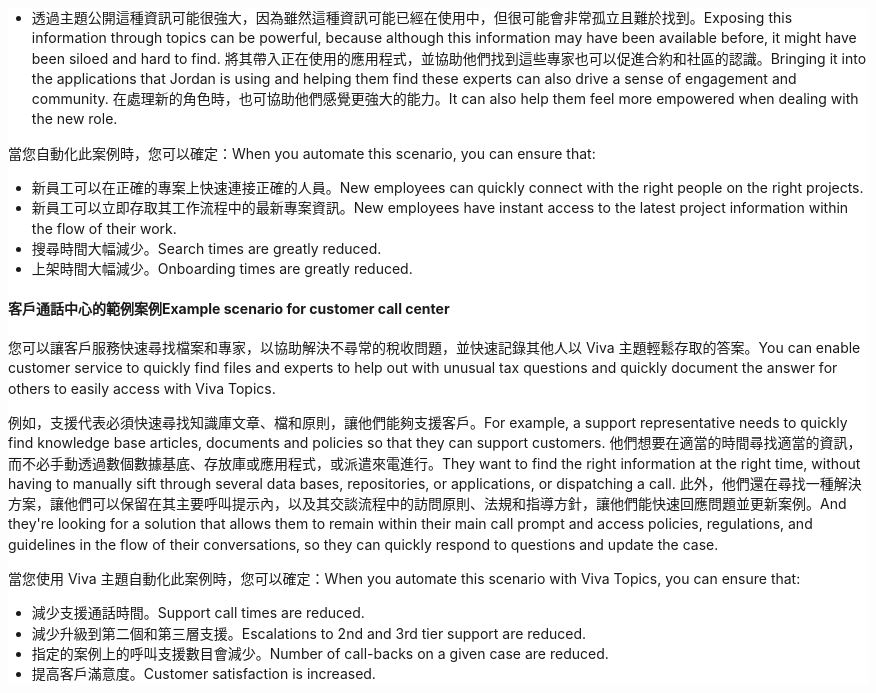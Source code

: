 - <span data-ttu-id="e6e62-173">透過主題公開這種資訊可能很強大，因為雖然這種資訊可能已經在使用中，但很可能會非常孤立且難於找到。</span><span class="sxs-lookup"><span data-stu-id="e6e62-173">Exposing this information through topics can be powerful, because although this information may have been available before, it might have been siloed and hard to find.</span></span> <span data-ttu-id="e6e62-174">將其帶入正在使用的應用程式，並協助他們找到這些專家也可以促進合約和社區的認識。</span><span class="sxs-lookup"><span data-stu-id="e6e62-174">Bringing it into the applications that Jordan is using and helping them find these experts can also drive a sense of engagement and community.</span></span> <span data-ttu-id="e6e62-175">在處理新的角色時，也可協助他們感覺更強大的能力。</span><span class="sxs-lookup"><span data-stu-id="e6e62-175">It can also help them feel more empowered when dealing with the new role.</span></span>

<span data-ttu-id="e6e62-176">當您自動化此案例時，您可以確定：</span><span class="sxs-lookup"><span data-stu-id="e6e62-176">When you automate this scenario, you can ensure that:</span></span>

- <span data-ttu-id="e6e62-177">新員工可以在正確的專案上快速連接正確的人員。</span><span class="sxs-lookup"><span data-stu-id="e6e62-177">New employees can quickly connect with the right people on the right projects.</span></span>
- <span data-ttu-id="e6e62-178">新員工可以立即存取其工作流程中的最新專案資訊。</span><span class="sxs-lookup"><span data-stu-id="e6e62-178">New employees have instant access to the latest project information within the flow of their work.</span></span>
- <span data-ttu-id="e6e62-179">搜尋時間大幅減少。</span><span class="sxs-lookup"><span data-stu-id="e6e62-179">Search times are greatly reduced.</span></span>
- <span data-ttu-id="e6e62-180">上架時間大幅減少。</span><span class="sxs-lookup"><span data-stu-id="e6e62-180">Onboarding times are greatly reduced.</span></span>

#### <a name="example-scenario-for-customer-call-center"></a><span data-ttu-id="e6e62-181">客戶通話中心的範例案例</span><span class="sxs-lookup"><span data-stu-id="e6e62-181">Example scenario for customer call center</span></span>

<span data-ttu-id="e6e62-182">您可以讓客戶服務快速尋找檔案和專家，以協助解決不尋常的稅收問題，並快速記錄其他人以 Viva 主題輕鬆存取的答案。</span><span class="sxs-lookup"><span data-stu-id="e6e62-182">You can enable customer service to quickly find files and experts to help out with unusual tax questions and quickly document the answer for others to easily access with Viva Topics.</span></span>

<span data-ttu-id="e6e62-183">例如，支援代表必須快速尋找知識庫文章、檔和原則，讓他們能夠支援客戶。</span><span class="sxs-lookup"><span data-stu-id="e6e62-183">For example, a support representative needs to quickly find knowledge base articles, documents and policies so that they can support customers.</span></span> <span data-ttu-id="e6e62-184">他們想要在適當的時間尋找適當的資訊，而不必手動透過數個數據基底、存放庫或應用程式，或派遣來電進行。</span><span class="sxs-lookup"><span data-stu-id="e6e62-184">They want to find the right information at the right time, without having to manually sift through several data bases, repositories, or applications, or dispatching a call.</span></span> <span data-ttu-id="e6e62-185">此外，他們還在尋找一種解決方案，讓他們可以保留在其主要呼叫提示內，以及其交談流程中的訪問原則、法規和指導方針，讓他們能快速回應問題並更新案例。</span><span class="sxs-lookup"><span data-stu-id="e6e62-185">And they're looking for a solution that allows them to remain within their main call prompt and access policies, regulations, and guidelines in the flow of their conversations, so they can quickly respond to questions and update the case.</span></span>

<span data-ttu-id="e6e62-186">當您使用 Viva 主題自動化此案例時，您可以確定：</span><span class="sxs-lookup"><span data-stu-id="e6e62-186">When you automate this scenario with Viva Topics, you can ensure that:</span></span>

- <span data-ttu-id="e6e62-187">減少支援通話時間。</span><span class="sxs-lookup"><span data-stu-id="e6e62-187">Support call times are reduced.</span></span>
- <span data-ttu-id="e6e62-188">減少升級到第二個和第三層支援。</span><span class="sxs-lookup"><span data-stu-id="e6e62-188">Escalations to 2nd and 3rd tier support are reduced.</span></span>
- <span data-ttu-id="e6e62-189">指定的案例上的呼叫支援數目會減少。</span><span class="sxs-lookup"><span data-stu-id="e6e62-189">Number of call-backs on a given case are reduced.</span></span>
- <span data-ttu-id="e6e62-190">提高客戶滿意度。</span><span class="sxs-lookup"><span data-stu-id="e6e62-190">Customer satisfaction is increased.</span></span>
